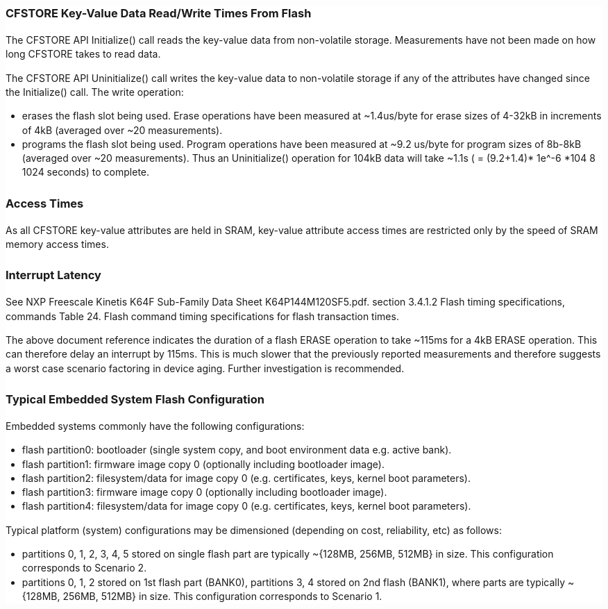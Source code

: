 ### CFSTORE Key-Value Data Read/Write Times From Flash

The CFSTORE API Initialize() call reads the key-value data from non-volatile storage. 
Measurements have not been made on how long CFSTORE takes to read data.

The CFSTORE API Uninitialize() call writes the key-value data to non-volatile storage if any of
the attributes have changed since the Initialize() call. The write operation:
- erases the flash slot being used. Erase operations have been measured at ~1.4us/byte for 
  erase sizes of 4-32kB in increments of 4kB (averaged over ~20 measurements).  
- programs the flash slot being used. Program operations have been measured at ~9.2 us/byte
  for program sizes of 8b-8kB (averaged over ~20 measurements).
Thus an Uninitialize() operation for 104kB data will take ~1.1s 
( = (9.2+1.4)* 1e^-6 *104 8 1024 seconds) to complete.

### Access Times

As all CFSTORE key-value attributes are held in SRAM, key-value attribute access times are restricted
only by the speed of SRAM memory access times.   

### Interrupt Latency

See NXP Freescale Kinetis K64F Sub-Family Data Sheet K64P144M120SF5.pdf. section 
3.4.1.2 Flash timing specifications, commands Table 24. Flash command timing specifications 
for flash transaction times.

The above document reference indicates the duration of a flash ERASE operation to take ~115ms for a 4kB ERASE operation. This can 
therefore delay an interrupt by 115ms. This is much slower that the previously reported measurements and 
therefore suggests a worst case scenario factoring in device aging. Further investigation is recommended.

### Typical Embedded System Flash Configuration
 
Embedded systems commonly have the following configurations:
- flash partition0: bootloader (single system copy, and boot environment data e.g. active bank).
- flash partition1: firmware image copy 0 (optionally including bootloader image).
- flash partition2: filesystem/data for image copy 0 (e.g. certificates, keys, kernel boot parameters).
- flash partition3: firmware image copy 0 (optionally including bootloader image).
- flash partition4: filesystem/data for image copy 0 (e.g. certificates, keys, kernel boot parameters).

Typical platform (system) configurations may be dimensioned (depending on cost, reliability, etc) as follows:
- partitions 0, 1, 2, 3, 4, 5 stored on single flash part are typically ~{128MB, 256MB, 512MB} in size. This 
  configuration corresponds to Scenario 2.
- partitions 0, 1, 2 stored on 1st flash part (BANK0),  partitions 3, 4 stored on 2nd flash (BANK1), where parts 
  are typically ~{128MB, 256MB, 512MB} in size. This configuration corresponds to Scenario 1. 
